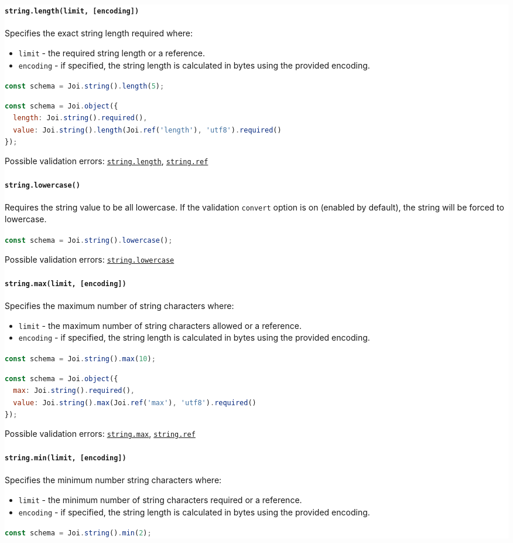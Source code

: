 #### `string.length(limit, [encoding])`

Specifies the exact string length required where:
- `limit` - the required string length or a reference.
- `encoding` - if specified, the string length is calculated in bytes using the provided encoding.

```js
const schema = Joi.string().length(5);
```

```js
const schema = Joi.object({
  length: Joi.string().required(),
  value: Joi.string().length(Joi.ref('length'), 'utf8').required()
});
```

Possible validation errors: [`string.length`](#stringlength), [`string.ref`](#stringref)

#### `string.lowercase()`

Requires the string value to be all lowercase. If the validation `convert` option is on (enabled by default), the string
will be forced to lowercase.

```js
const schema = Joi.string().lowercase();
```

Possible validation errors: [`string.lowercase`](#stringlowercase-1)

#### `string.max(limit, [encoding])`

Specifies the maximum number of string characters where:
- `limit` - the maximum number of string characters allowed or a reference.
- `encoding` - if specified, the string length is calculated in bytes using the provided encoding.

```js
const schema = Joi.string().max(10);
```

```js
const schema = Joi.object({
  max: Joi.string().required(),
  value: Joi.string().max(Joi.ref('max'), 'utf8').required()
});
```

Possible validation errors: [`string.max`](#stringmax), [`string.ref`](#stringref)

#### `string.min(limit, [encoding])`

Specifies the minimum number string characters where:
- `limit` - the minimum number of string characters required or a reference.
- `encoding` - if specified, the string length is calculated in bytes using the provided encoding.

```js
const schema = Joi.string().min(2);
```
